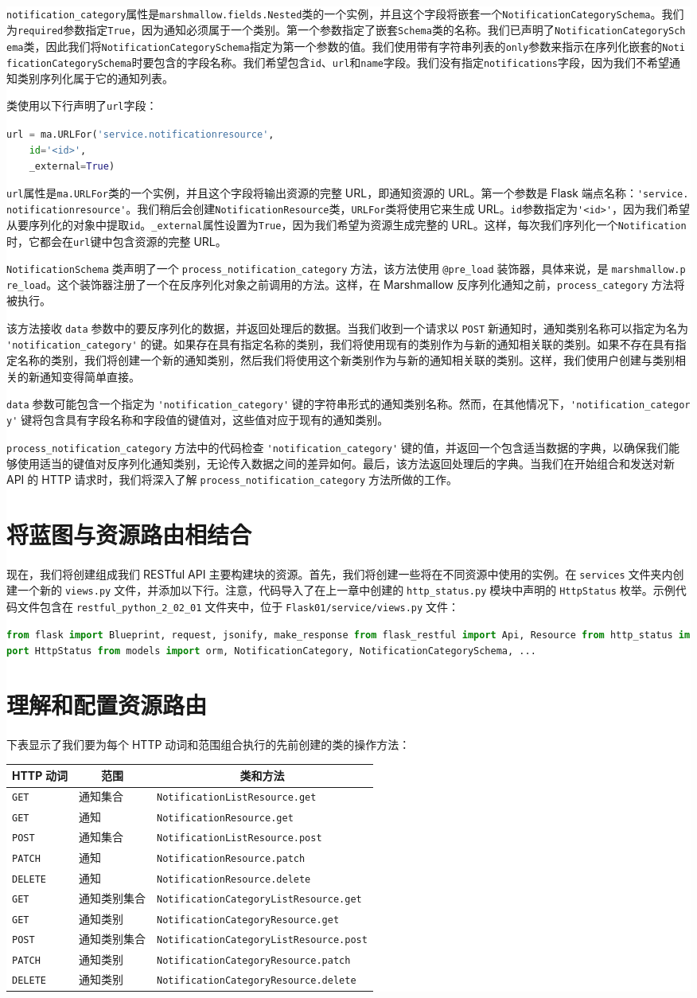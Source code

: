 `notification_category`属性是`marshmallow.fields.Nested`类的一个实例，并且这个字段将嵌套一个`NotificationCategorySchema`。我们为`required`参数指定`True`，因为通知必须属于一个类别。第一个参数指定了嵌套`Schema`类的名称。我们已声明了`NotificationCategorySchema`类，因此我们将`NotificationCategorySchema`指定为第一个参数的值。我们使用带有字符串列表的`only`参数来指示在序列化嵌套的`NotificationCategorySchema`时要包含的字段名称。我们希望包含`id`、`url`和`name`字段。我们没有指定`notifications`字段，因为我们不希望通知类别序列化属于它的通知列表。

类使用以下行声明了`url`字段：

```py
url = ma.URLFor('service.notificationresource',  
    id='<id>',  
    _external=True)
```

`url`属性是`ma.URLFor`类的一个实例，并且这个字段将输出资源的完整 URL，即通知资源的 URL。第一个参数是 Flask 端点名称：`'service.notificationresource'`。我们稍后会创建`NotificationResource`类，`URLFor`类将使用它来生成 URL。`id`参数指定为`'<id>'`，因为我们希望从要序列化的对象中提取`id`。`_external`属性设置为`True`，因为我们希望为资源生成完整的 URL。这样，每次我们序列化一个`Notification`时，它都会在`url`键中包含资源的完整 URL。

`NotificationSchema` 类声明了一个 `process_notification_category` 方法，该方法使用 `@pre_load` 装饰器，具体来说，是 `marshmallow.pre_load`。这个装饰器注册了一个在反序列化对象之前调用的方法。这样，在 Marshmallow 反序列化通知之前，`process_category` 方法将被执行。

该方法接收 `data` 参数中的要反序列化的数据，并返回处理后的数据。当我们收到一个请求以 `POST` 新通知时，通知类别名称可以指定为名为 `'notification_category'` 的键。如果存在具有指定名称的类别，我们将使用现有的类别作为与新的通知相关联的类别。如果不存在具有指定名称的类别，我们将创建一个新的通知类别，然后我们将使用这个新类别作为与新的通知相关联的类别。这样，我们使用户创建与类别相关的新通知变得简单直接。

`data` 参数可能包含一个指定为 `'notification_category'` 键的字符串形式的通知类别名称。然而，在其他情况下，`'notification_category'` 键将包含具有字段名称和字段值的键值对，这些值对应于现有的通知类别。

`process_notification_category` 方法中的代码检查 `'notification_category'` 键的值，并返回一个包含适当数据的字典，以确保我们能够使用适当的键值对反序列化通知类别，无论传入数据之间的差异如何。最后，该方法返回处理后的字典。当我们在开始组合和发送对新 API 的 HTTP 请求时，我们将深入了解 `process_notification_category` 方法所做的工作。

# 将蓝图与资源路由相结合

现在，我们将创建组成我们 RESTful API 主要构建块的资源。首先，我们将创建一些将在不同资源中使用的实例。在 `services` 文件夹内创建一个新的 `views.py` 文件，并添加以下行。注意，代码导入了在上一章中创建的 `http_status.py` 模块中声明的 `HttpStatus` 枚举。示例代码文件包含在 `restful_python_2_02_01` 文件夹中，位于 `Flask01/service/views.py` 文件：

```py
from flask import Blueprint, request, jsonify, make_response from flask_restful import Api, Resource from http_status import HttpStatus from models import orm, NotificationCategory, NotificationCategorySchema, ...
```

# 理解和配置资源路由

下表显示了我们要为每个 HTTP 动词和范围组合执行的先前创建的类的操作方法：

| HTTP 动词 | 范围 | 类和方法 |
| --- | --- | --- |
| `GET` | 通知集合 | `NotificationListResource.get` |
| `GET` | 通知 | `NotificationResource.get` |
| `POST` | 通知集合 | `NotificationListResource.post` |
| `PATCH` | 通知 | `NotificationResource.patch` |
| `DELETE` | 通知 | `NotificationResource.delete` |
| `GET` | 通知类别集合 | `NotificationCategoryListResource.get` |
| `GET` | 通知类别 | `NotificationCategoryResource.get` |
| `POST` | 通知类别集合 | `NotificationCategoryListResource.post` |
| `PATCH` | 通知类别 | `NotificationCategoryResource.patch` |
| `DELETE` | 通知类别 | `NotificationCategoryResource.delete` |
